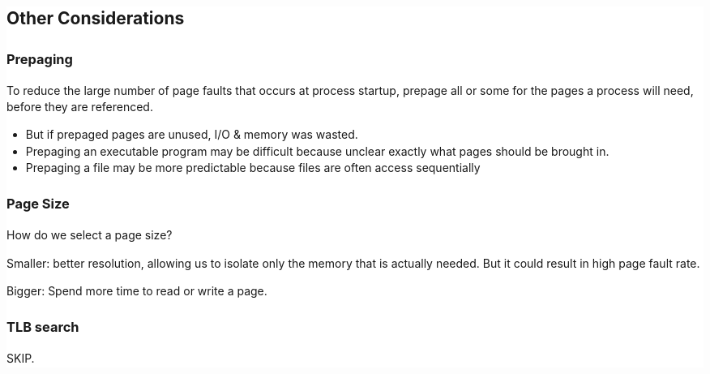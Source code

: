  ## Other Considerations

### Prepaging

To reduce the large number of page faults that occurs at process startup, prepage all or some for the pages a process will need, before they are referenced. 

+ But if prepaged pages are unused, I/O & memory was wasted.
+ Prepaging an executable program may be difficult because unclear exactly what pages should be brought in.
+ Prepaging a file may be more predictable because files are often access sequentially

### Page Size

How do we select a page size?

Smaller: better resolution, allowing us to isolate only the memory that is actually needed. But it could result in high page fault rate.

Bigger: Spend more time to read or write a page.

### TLB search

SKIP.
